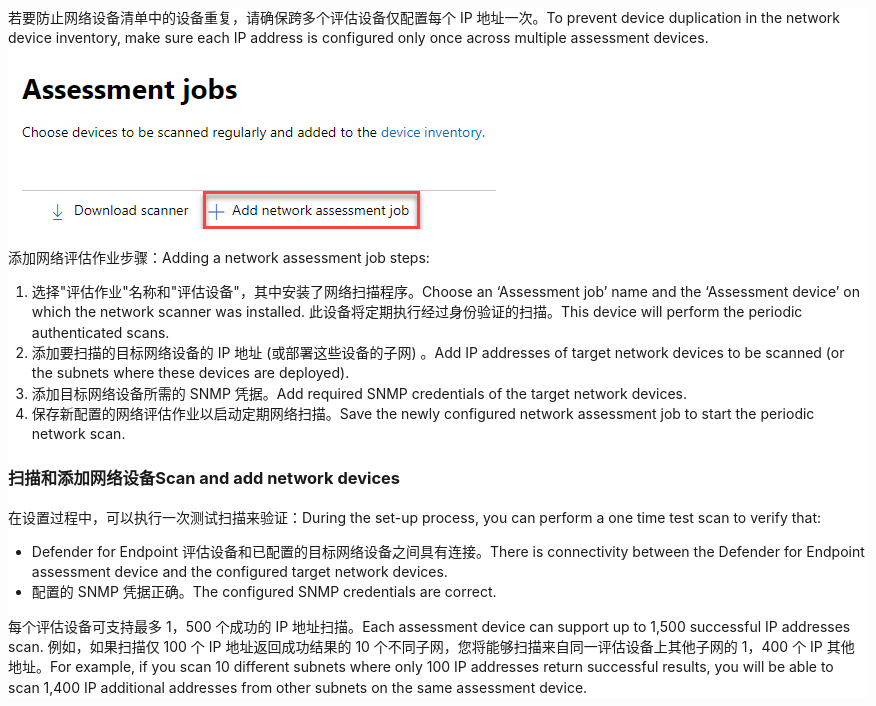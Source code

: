 <span data-ttu-id="5b2a0-172">若要防止网络设备清单中的设备重复，请确保跨多个评估设备仅配置每个 IP 地址一次。</span><span class="sxs-lookup"><span data-stu-id="5b2a0-172">To prevent device duplication in the network device inventory, make sure each IP address is configured only once across multiple assessment devices.</span></span>

![添加网络评估作业按钮](images/assessment-jobs-add.png)

<span data-ttu-id="5b2a0-174">添加网络评估作业步骤：</span><span class="sxs-lookup"><span data-stu-id="5b2a0-174">Adding a network assessment job steps:</span></span>

1. <span data-ttu-id="5b2a0-175">选择"评估作业"名称和"评估设备"，其中安装了网络扫描程序。</span><span class="sxs-lookup"><span data-stu-id="5b2a0-175">Choose an ‘Assessment job’ name and the ‘Assessment device’ on which the network scanner was installed.</span></span> <span data-ttu-id="5b2a0-176">此设备将定期执行经过身份验证的扫描。</span><span class="sxs-lookup"><span data-stu-id="5b2a0-176">This device will perform the periodic authenticated scans.</span></span> 
2. <span data-ttu-id="5b2a0-177">添加要扫描的目标网络设备的 IP 地址 (或部署这些设备的子网) 。</span><span class="sxs-lookup"><span data-stu-id="5b2a0-177">Add IP addresses of target network devices to be scanned (or the subnets where these devices are deployed).</span></span> 
3. <span data-ttu-id="5b2a0-178">添加目标网络设备所需的 SNMP 凭据。</span><span class="sxs-lookup"><span data-stu-id="5b2a0-178">Add required SNMP credentials of the target network devices.</span></span> 
4. <span data-ttu-id="5b2a0-179">保存新配置的网络评估作业以启动定期网络扫描。</span><span class="sxs-lookup"><span data-stu-id="5b2a0-179">Save the newly configured network assessment job to start the periodic network scan.</span></span> 

### <a name="scan-and-add-network-devices"></a><span data-ttu-id="5b2a0-180">扫描和添加网络设备</span><span class="sxs-lookup"><span data-stu-id="5b2a0-180">Scan and add network devices</span></span>

<span data-ttu-id="5b2a0-181">在设置过程中，可以执行一次测试扫描来验证：</span><span class="sxs-lookup"><span data-stu-id="5b2a0-181">During the set-up process, you can perform a one time test scan to verify that:</span></span>

- <span data-ttu-id="5b2a0-182">Defender for Endpoint 评估设备和已配置的目标网络设备之间具有连接。</span><span class="sxs-lookup"><span data-stu-id="5b2a0-182">There is connectivity between the Defender for Endpoint assessment device and the configured target network devices.</span></span>
- <span data-ttu-id="5b2a0-183">配置的 SNMP 凭据正确。</span><span class="sxs-lookup"><span data-stu-id="5b2a0-183">The configured SNMP credentials are correct.</span></span>

<span data-ttu-id="5b2a0-184">每个评估设备可支持最多 1，500 个成功的 IP 地址扫描。</span><span class="sxs-lookup"><span data-stu-id="5b2a0-184">Each assessment device can support up to 1,500 successful IP addresses scan.</span></span> <span data-ttu-id="5b2a0-185">例如，如果扫描仅 100 个 IP 地址返回成功结果的 10 个不同子网，您将能够扫描来自同一评估设备上其他子网的 1，400 个 IP 其他地址。</span><span class="sxs-lookup"><span data-stu-id="5b2a0-185">For example, if you scan 10 different subnets where only 100 IP addresses return successful results, you will be able to scan 1,400 IP additional addresses from other subnets on the same assessment device.</span></span>  
